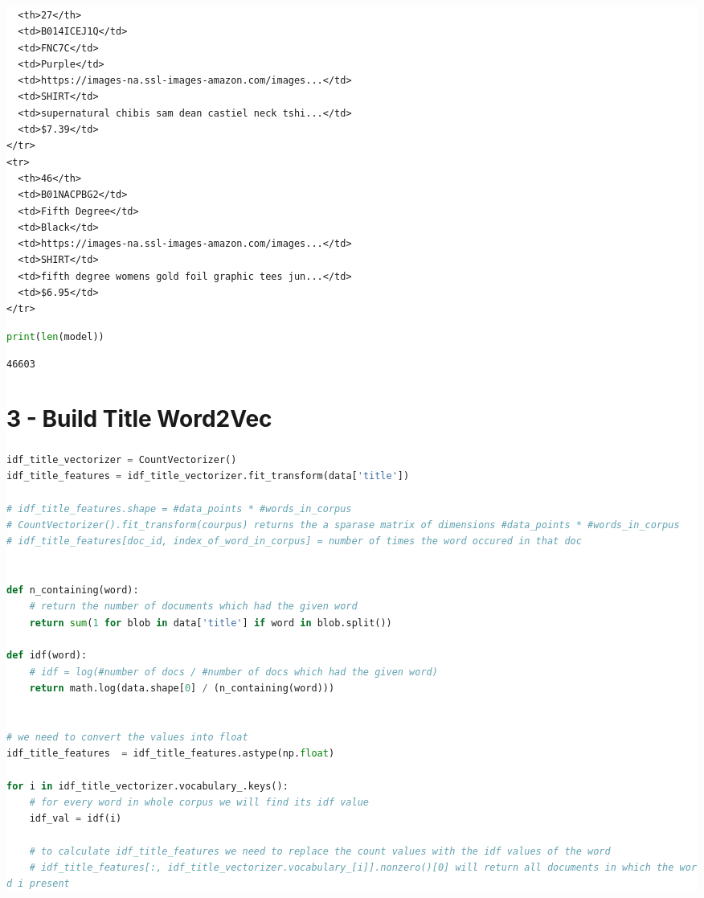       <th>27</th>
      <td>B014ICEJ1Q</td>
      <td>FNC7C</td>
      <td>Purple</td>
      <td>https://images-na.ssl-images-amazon.com/images...</td>
      <td>SHIRT</td>
      <td>supernatural chibis sam dean castiel neck tshi...</td>
      <td>$7.39</td>
    </tr>
    <tr>
      <th>46</th>
      <td>B01NACPBG2</td>
      <td>Fifth Degree</td>
      <td>Black</td>
      <td>https://images-na.ssl-images-amazon.com/images...</td>
      <td>SHIRT</td>
      <td>fifth degree womens gold foil graphic tees jun...</td>
      <td>$6.95</td>
    </tr>
  </tbody>
</table>
</div>




```python
print(len(model))
```

    46603
    

# 3 - Build Title Word2Vec


```python
idf_title_vectorizer = CountVectorizer()
idf_title_features = idf_title_vectorizer.fit_transform(data['title'])

# idf_title_features.shape = #data_points * #words_in_corpus
# CountVectorizer().fit_transform(courpus) returns the a sparase matrix of dimensions #data_points * #words_in_corpus
# idf_title_features[doc_id, index_of_word_in_corpus] = number of times the word occured in that doc


def n_containing(word):
    # return the number of documents which had the given word
    return sum(1 for blob in data['title'] if word in blob.split())

def idf(word):
    # idf = log(#number of docs / #number of docs which had the given word)
    return math.log(data.shape[0] / (n_containing(word)))


# we need to convert the values into float
idf_title_features  = idf_title_features.astype(np.float)

for i in idf_title_vectorizer.vocabulary_.keys():
    # for every word in whole corpus we will find its idf value
    idf_val = idf(i)
    
    # to calculate idf_title_features we need to replace the count values with the idf values of the word
    # idf_title_features[:, idf_title_vectorizer.vocabulary_[i]].nonzero()[0] will return all documents in which the word i present
```